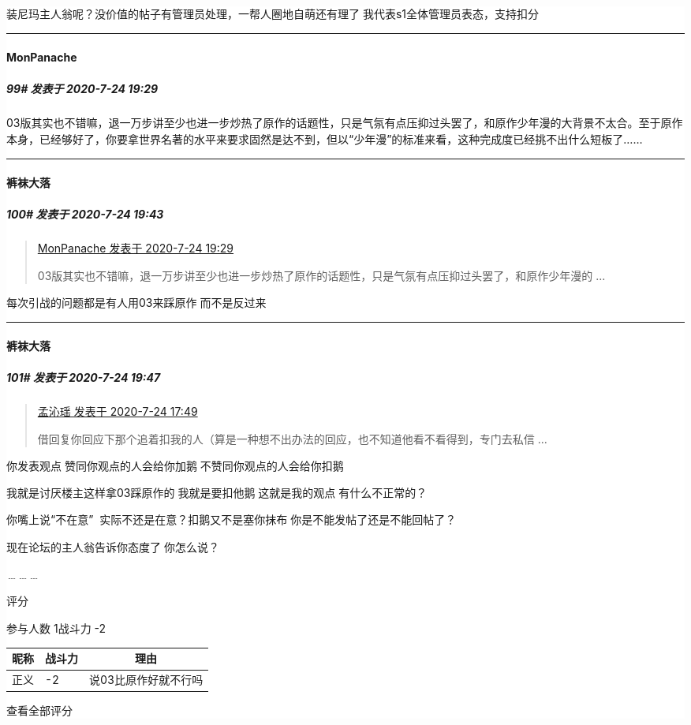 装尼玛主人翁呢？没价值的帖子有管理员处理，一帮人圈地自萌还有理了</blockquote>
我代表s1全体管理员表态，支持扣分


-----

####  MonPanache  
##### 99#       发表于 2020-7-24 19:29


03版其实也不错嘛，退一万步讲至少也进一步炒热了原作的话题性，只是气氛有点压抑过头罢了，和原作少年漫的大背景不太合。至于原作本身，已经够好了，你要拿世界名著的水平来要求固然是达不到，但以“少年漫”的标准来看，这种完成度已经挑不出什么短板了……


-----

####  裤袜大落  
##### 100#       发表于 2020-7-24 19:43


<blockquote><a href="httphttps://bbs.saraba1st.com/2b/forum.php?mod=redirect&amp;goto=findpost&amp;pid=48206485&amp;ptid=1950741" target="_blank">MonPanache 发表于 2020-7-24 19:29</a>

03版其实也不错嘛，退一万步讲至少也进一步炒热了原作的话题性，只是气氛有点压抑过头罢了，和原作少年漫的 ...</blockquote>
每次引战的问题都是有人用03来踩原作 而不是反过来 


-----

####  裤袜大落  
##### 101#       发表于 2020-7-24 19:47


<blockquote><a href="httphttps://bbs.saraba1st.com/2b/forum.php?mod=redirect&amp;goto=findpost&amp;pid=48205741&amp;ptid=1950741" target="_blank">孟沁瑶 发表于 2020-7-24 17:49</a>

借回复你回应下那个追着扣我的人（算是一种想不出办法的回应，也不知道他看不看得到，专门去私信 ...</blockquote>
你发表观点 赞同你观点的人会给你加鹅 不赞同你观点的人会给你扣鹅 

 我就是讨厌楼主这样拿03踩原作的 我就是要扣他鹅 这就是我的观点 有什么不正常的？

 你嘴上说“不在意”  实际不还是在意？扣鹅又不是塞你抹布 你是不能发帖了还是不能回帖了？

现在论坛的主人翁告诉你态度了 你怎么说？


﹍﹍﹍

评分


 参与人数 1战斗力 -2

|昵称|战斗力|理由|
|----|---|---|
| 正义|-2|说03比原作好就不行吗|


查看全部评分

